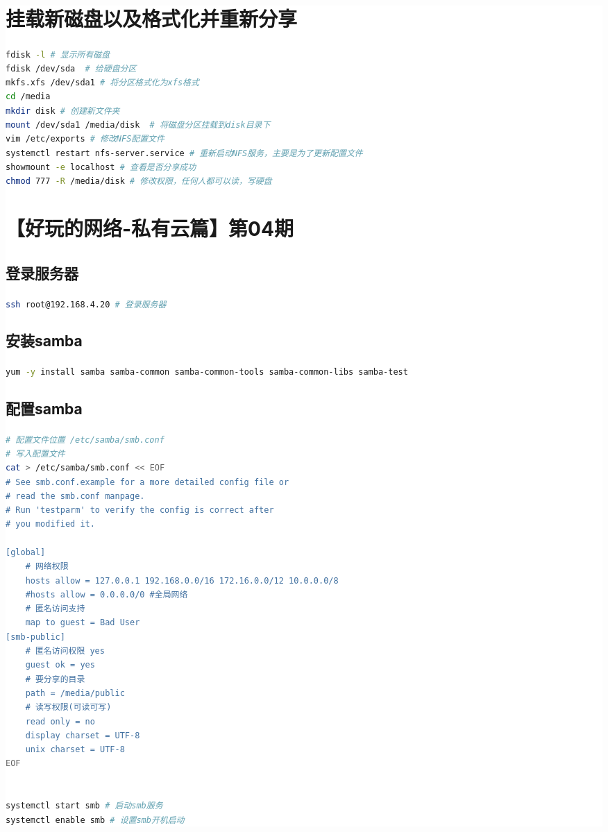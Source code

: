 # 挂载新磁盘以及格式化并重新分享

``` bash
fdisk -l # 显示所有磁盘
fdisk /dev/sda  # 给硬盘分区
mkfs.xfs /dev/sda1 # 将分区格式化为xfs格式
cd /media
mkdir disk # 创建新文件夹
mount /dev/sda1 /media/disk  # 将磁盘分区挂载到disk目录下
vim /etc/exports # 修改NFS配置文件
systemctl restart nfs-server.service # 重新启动NFS服务，主要是为了更新配置文件
showmount -e localhost # 查看是否分享成功
chmod 777 -R /media/disk # 修改权限，任何人都可以读，写硬盘

```


# 【好玩的网络-私有云篇】第04期

## 登录服务器

``` bash
ssh root@192.168.4.20 # 登录服务器
```

## 安装samba
``` bash
yum -y install samba samba-common samba-common-tools samba-common-libs samba-test
```

## 配置samba

``` bash
# 配置文件位置 /etc/samba/smb.conf
# 写入配置文件
cat > /etc/samba/smb.conf << EOF
# See smb.conf.example for a more detailed config file or
# read the smb.conf manpage.
# Run 'testparm' to verify the config is correct after
# you modified it.

[global]
	# 网络权限
    hosts allow = 127.0.0.1 192.168.0.0/16 172.16.0.0/12 10.0.0.0/8
    #hosts allow = 0.0.0.0/0 #全局网络
	# 匿名访问支持
    map to guest = Bad User
[smb-public]
	# 匿名访问权限 yes
    guest ok = yes 
	# 要分享的目录
    path = /media/public
	# 读写权限(可读可写)
    read only = no
    display charset = UTF-8
    unix charset = UTF-8
EOF


systemctl start smb # 启动smb服务
systemctl enable smb # 设置smb开机启动

```